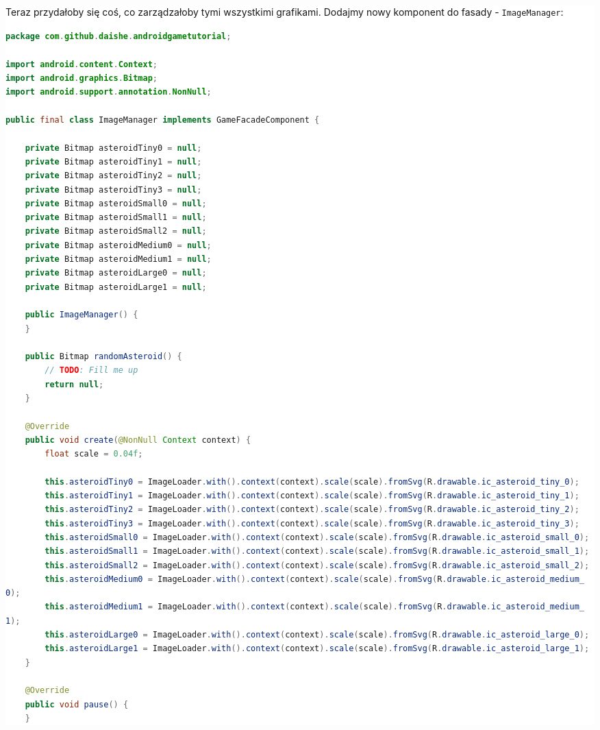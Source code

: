 Teraz przydałoby się coś, co zarządzałoby tymi wszystkimi grafikami. Dodajmy nowy komponent do fasady - `ImageManager`:

```java
package com.github.daishe.androidgametutorial;

import android.content.Context;
import android.graphics.Bitmap;
import android.support.annotation.NonNull;

public final class ImageManager implements GameFacadeComponent {

    private Bitmap asteroidTiny0 = null;
    private Bitmap asteroidTiny1 = null;
    private Bitmap asteroidTiny2 = null;
    private Bitmap asteroidTiny3 = null;
    private Bitmap asteroidSmall0 = null;
    private Bitmap asteroidSmall1 = null;
    private Bitmap asteroidSmall2 = null;
    private Bitmap asteroidMedium0 = null;
    private Bitmap asteroidMedium1 = null;
    private Bitmap asteroidLarge0 = null;
    private Bitmap asteroidLarge1 = null;

    public ImageManager() {
    }

    public Bitmap randomAsteroid() {
        // TODO: Fill me up
        return null;
    }

    @Override
    public void create(@NonNull Context context) {
        float scale = 0.04f;

        this.asteroidTiny0 = ImageLoader.with().context(context).scale(scale).fromSvg(R.drawable.ic_asteroid_tiny_0);
        this.asteroidTiny1 = ImageLoader.with().context(context).scale(scale).fromSvg(R.drawable.ic_asteroid_tiny_1);
        this.asteroidTiny2 = ImageLoader.with().context(context).scale(scale).fromSvg(R.drawable.ic_asteroid_tiny_2);
        this.asteroidTiny3 = ImageLoader.with().context(context).scale(scale).fromSvg(R.drawable.ic_asteroid_tiny_3);
        this.asteroidSmall0 = ImageLoader.with().context(context).scale(scale).fromSvg(R.drawable.ic_asteroid_small_0);
        this.asteroidSmall1 = ImageLoader.with().context(context).scale(scale).fromSvg(R.drawable.ic_asteroid_small_1);
        this.asteroidSmall2 = ImageLoader.with().context(context).scale(scale).fromSvg(R.drawable.ic_asteroid_small_2);
        this.asteroidMedium0 = ImageLoader.with().context(context).scale(scale).fromSvg(R.drawable.ic_asteroid_medium_0);
        this.asteroidMedium1 = ImageLoader.with().context(context).scale(scale).fromSvg(R.drawable.ic_asteroid_medium_1);
        this.asteroidLarge0 = ImageLoader.with().context(context).scale(scale).fromSvg(R.drawable.ic_asteroid_large_0);
        this.asteroidLarge1 = ImageLoader.with().context(context).scale(scale).fromSvg(R.drawable.ic_asteroid_large_1);
    }

    @Override
    public void pause() {
    }

```